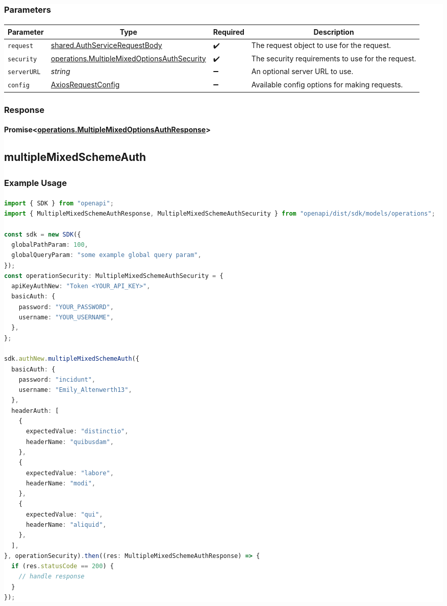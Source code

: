 ### Parameters

| Parameter                                                                                                  | Type                                                                                                       | Required                                                                                                   | Description                                                                                                |
| ---------------------------------------------------------------------------------------------------------- | ---------------------------------------------------------------------------------------------------------- | ---------------------------------------------------------------------------------------------------------- | ---------------------------------------------------------------------------------------------------------- |
| `request`                                                                                                  | [shared.AuthServiceRequestBody](../../models/shared/authservicerequestbody.md)                             | :heavy_check_mark:                                                                                         | The request object to use for the request.                                                                 |
| `security`                                                                                                 | [operations.MultipleMixedOptionsAuthSecurity](../../models/operations/multiplemixedoptionsauthsecurity.md) | :heavy_check_mark:                                                                                         | The security requirements to use for the request.                                                          |
| `serverURL`                                                                                                | *string*                                                                                                   | :heavy_minus_sign:                                                                                         | An optional server URL to use.                                                                             |
| `config`                                                                                                   | [AxiosRequestConfig](https://axios-http.com/docs/req_config)                                               | :heavy_minus_sign:                                                                                         | Available config options for making requests.                                                              |


### Response

**Promise<[operations.MultipleMixedOptionsAuthResponse](../../models/operations/multiplemixedoptionsauthresponse.md)>**


## multipleMixedSchemeAuth

### Example Usage

```typescript
import { SDK } from "openapi";
import { MultipleMixedSchemeAuthResponse, MultipleMixedSchemeAuthSecurity } from "openapi/dist/sdk/models/operations";

const sdk = new SDK({
  globalPathParam: 100,
  globalQueryParam: "some example global query param",
});
const operationSecurity: MultipleMixedSchemeAuthSecurity = {
  apiKeyAuthNew: "Token <YOUR_API_KEY>",
  basicAuth: {
    password: "YOUR_PASSWORD",
    username: "YOUR_USERNAME",
  },
};

sdk.authNew.multipleMixedSchemeAuth({
  basicAuth: {
    password: "incidunt",
    username: "Emily_Altenwerth13",
  },
  headerAuth: [
    {
      expectedValue: "distinctio",
      headerName: "quibusdam",
    },
    {
      expectedValue: "labore",
      headerName: "modi",
    },
    {
      expectedValue: "qui",
      headerName: "aliquid",
    },
  ],
}, operationSecurity).then((res: MultipleMixedSchemeAuthResponse) => {
  if (res.statusCode == 200) {
    // handle response
  }
});
```